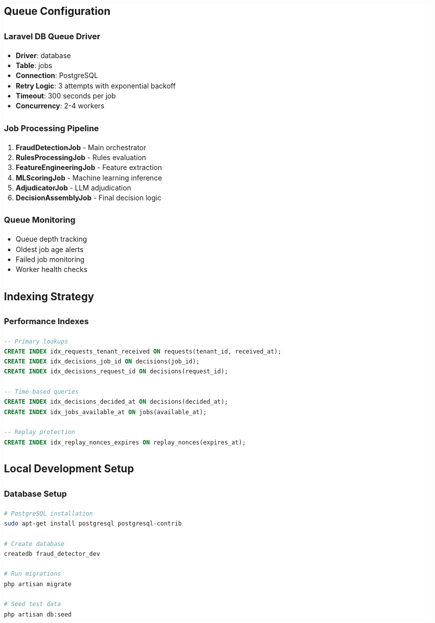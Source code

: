 ## Queue Configuration

### Laravel DB Queue Driver
- **Driver**: database
- **Table**: jobs
- **Connection**: PostgreSQL
- **Retry Logic**: 3 attempts with exponential backoff
- **Timeout**: 300 seconds per job
- **Concurrency**: 2-4 workers

### Job Processing Pipeline
1. **FraudDetectionJob** - Main orchestrator
2. **RulesProcessingJob** - Rules evaluation
3. **FeatureEngineeringJob** - Feature extraction
4. **MLScoringJob** - Machine learning inference
5. **AdjudicatorJob** - LLM adjudication
6. **DecisionAssemblyJob** - Final decision logic

### Queue Monitoring
- Queue depth tracking
- Oldest job age alerts
- Failed job monitoring
- Worker health checks

## Indexing Strategy

### Performance Indexes
```sql
-- Primary lookups
CREATE INDEX idx_requests_tenant_received ON requests(tenant_id, received_at);
CREATE INDEX idx_decisions_job_id ON decisions(job_id);
CREATE INDEX idx_decisions_request_id ON decisions(request_id);

-- Time-based queries
CREATE INDEX idx_decisions_decided_at ON decisions(decided_at);
CREATE INDEX idx_jobs_available_at ON jobs(available_at);

-- Replay protection
CREATE INDEX idx_replay_nonces_expires ON replay_nonces(expires_at);
```

## Local Development Setup

### Database Setup
```bash
# PostgreSQL installation
sudo apt-get install postgresql postgresql-contrib

# Create database
createdb fraud_detector_dev

# Run migrations
php artisan migrate

# Seed test data
php artisan db:seed
```
